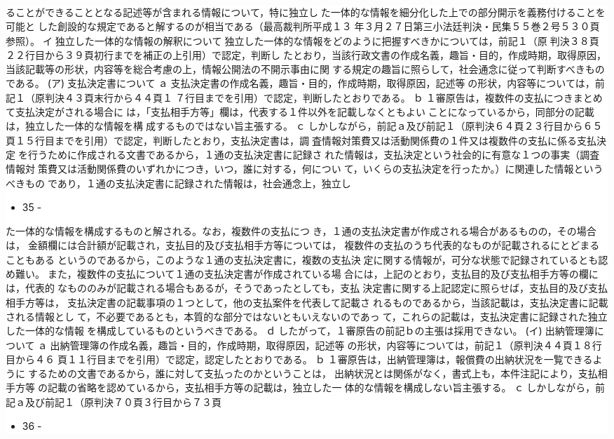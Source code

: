 ることができることとなる記述等が含まれる情報について，特に独立し
た一体的な情報を細分化した上での部分開示を義務付けることを可能と
した創設的な規定であると解するのが相当である（最高裁判所平成１３
年３月２７日第三小法廷判決・民集５５巻２号５３０頁参照）。 
   イ 独立した一体的な情報の解釈について 
     独立した一体的な情報をどのように把握すべきかについては，前記１（原
判決３８頁２２行目から３９頁初行までを補正の上引用）で認定，判断し
たとおり，当該行政文書の作成名義，趣旨・目的，作成時期，取得原因，
当該記載等の形状，内容等を総合考慮の上，情報公開法の不開示事由に関
する規定の趣旨に照らして，社会通念に従って判断すべきものである。 
    (ア) 支払決定書について 
     ａ 支払決定書の作成名義，趣旨・目的，作成時期，取得原因，記述等
の形状，内容等については，前記１（原判決４３頁末行から４４頁１
７行目までを引用）で認定，判断したとおりである。 
ｂ １審原告は，複数件の支払につきまとめて支払決定がされる場合に
は，「支払相手方等」欄は，代表する１件以外を記載しなくともよい
ことになっているから，同部分の記載は，独立した一体的な情報を構
成するものではない旨主張する。 
     ｃ しかしながら，前記ａ及び前記１（原判決６４頁２３行目から６５
頁１５行目までを引用）で認定，判断したとおり，支払決定書は，調
査情報対策費又は活動関係費の１件又は複数件の支払に係る支払決定
を行うために作成される文書であるから，１通の支払決定書に記録さ
れた情報は，支払決定という社会的に有意な１つの事実（調査情報対
策費又は活動関係費のいずれかにつき，いつ，誰に対する，何につい
て，いくらの支払決定を行ったか。）に関連した情報というべきもの
であり，１通の支払決定書に記録された情報は，社会通念上，独立し
- 35 - 
 
た一体的な情報を構成するものと解される。なお，複数件の支払につ
き，１通の支払決定書が作成される場合があるものの，その場合は，
金額欄には合計額が記載され，支払目的及び支払相手方等については，
複数件の支払のうち代表的なものが記載されるにとどまることもある
というのであるから，このような１通の支払決定書に，複数の支払決
定に関する情報が，可分な状態で記録されているとも認め難い。 
       また，複数件の支払について１通の支払決定書が作成されている場
合には，上記のとおり，支払目的及び支払相手方等の欄には，代表的
なもののみが記載される場合もあるが，そうであったとしても，支払
決定書に関する上記認定に照らせば，支払目的及び支払相手方等は，
支払決定書の記載事項の１つとして，他の支払案件を代表して記載さ
れるものであるから，当該記載は，支払決定書に記載される情報とし
て，不必要であるとも，本質的な部分ではないともいえないのであっ
て，これらの記載は，支払決定書に記録された独立した一体的な情報
を構成しているものというべきである。 
     ｄ したがって，１審原告の前記ｂの主張は採用できない。 
   (イ) 出納管理簿について 
ａ 出納管理簿の作成名義，趣旨・目的，作成時期，取得原因，記述等
の形状，内容等については，前記１（原判決４４頁１８行目から４６
頁１１行目までを引用）で認定，認定したとおりである。 
ｂ １審原告は，出納管理簿は，報償費の出納状況を一覧できるように
するための文書であるから，誰に対して支払ったのかということは，
出納状況とは関係がなく，書式上も，本件注記により，支払相手方等
の記載の省略を認めているから，支払相手方等の記載は，独立した一
体的な情報を構成しない旨主張する。 
ｃ しかしながら，前記ａ及び前記１（原判決７０頁３行目から７３頁
- 36 - 
 